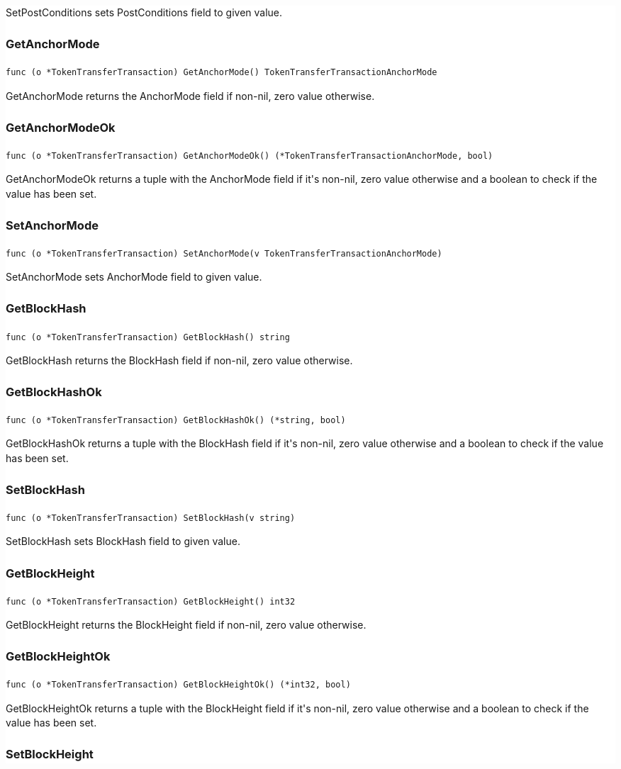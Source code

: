 SetPostConditions sets PostConditions field to given value.


### GetAnchorMode

`func (o *TokenTransferTransaction) GetAnchorMode() TokenTransferTransactionAnchorMode`

GetAnchorMode returns the AnchorMode field if non-nil, zero value otherwise.

### GetAnchorModeOk

`func (o *TokenTransferTransaction) GetAnchorModeOk() (*TokenTransferTransactionAnchorMode, bool)`

GetAnchorModeOk returns a tuple with the AnchorMode field if it's non-nil, zero value otherwise
and a boolean to check if the value has been set.

### SetAnchorMode

`func (o *TokenTransferTransaction) SetAnchorMode(v TokenTransferTransactionAnchorMode)`

SetAnchorMode sets AnchorMode field to given value.


### GetBlockHash

`func (o *TokenTransferTransaction) GetBlockHash() string`

GetBlockHash returns the BlockHash field if non-nil, zero value otherwise.

### GetBlockHashOk

`func (o *TokenTransferTransaction) GetBlockHashOk() (*string, bool)`

GetBlockHashOk returns a tuple with the BlockHash field if it's non-nil, zero value otherwise
and a boolean to check if the value has been set.

### SetBlockHash

`func (o *TokenTransferTransaction) SetBlockHash(v string)`

SetBlockHash sets BlockHash field to given value.


### GetBlockHeight

`func (o *TokenTransferTransaction) GetBlockHeight() int32`

GetBlockHeight returns the BlockHeight field if non-nil, zero value otherwise.

### GetBlockHeightOk

`func (o *TokenTransferTransaction) GetBlockHeightOk() (*int32, bool)`

GetBlockHeightOk returns a tuple with the BlockHeight field if it's non-nil, zero value otherwise
and a boolean to check if the value has been set.

### SetBlockHeight
